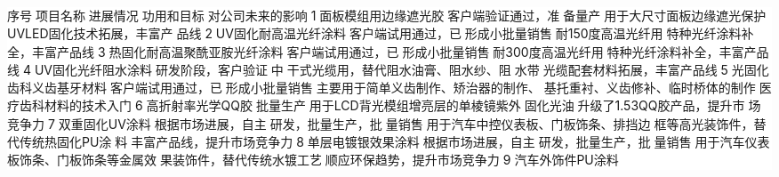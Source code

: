序号
项目名称
进展情况
功用和目标
对公司未来的影响
1
面板模组用边缘遮光胶
客户端验证通过，准
备量产
用于大尺寸面板边缘遮光保护
UVLED固化技术拓展，丰富产
品线
2
UV固化耐高温光纤涂料
客户端试用通过，已
形成小批量销售
耐150度高温光纤用
特种光纤涂料补全，丰富产品线
3
热固化耐高温聚酰亚胺光纤涂料
客户端试用通过，已
形成小批量销售
耐300度高温光纤用
特种光纤涂料补全，丰富产品线
4
UV固化光纤阻水涂料
研发阶段，客户验证
中
干式光缆用，替代阻水油膏、阻水纱、阻
水带
光缆配套材料拓展，丰富产品线
5
光固化齿科义齿基牙材料
客户端试用通过，已
形成小批量销售
主要用于简单义齿制作、矫治器的制作、
基托重衬、义齿修补、临时桥体的制作
医疗齿科材料的技术入门
6
高折射率光学QQ胶
批量生产
用于LCD背光模组增亮层的单棱镜紫外
固化光油
升级了1.53QQ胶产品，提升市
场竞争力
7
双重固化UV涂料
根据市场进展，自主
研发，批量生产，批
量销售
用于汽车中控仪表板、门板饰条、排挡边
框等高光装饰件，替代传统热固化PU涂
料
丰富产品线，提升市场竞争力
8
单层电镀银效果涂料
根据市场进展，自主
研发，批量生产，批
量销售
用于汽车仪表板饰条、门板饰条等金属效
果装饰件，替代传统水镀工艺
顺应环保趋势，提升市场竞争力
9
汽车外饰件PU涂料
